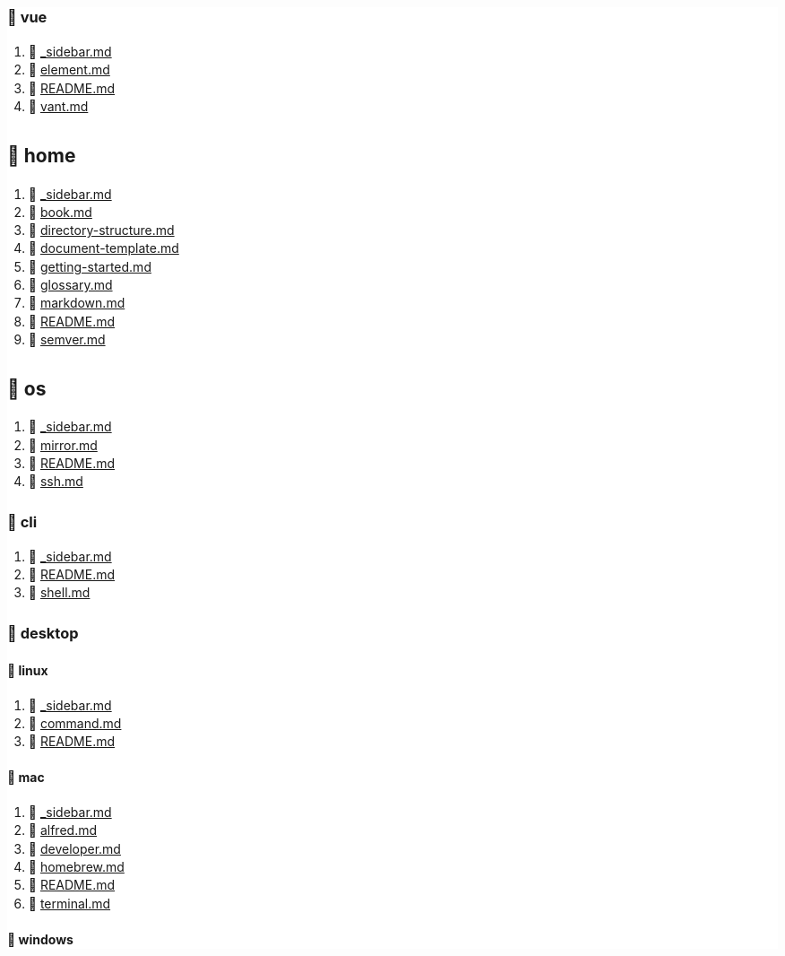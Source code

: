 ### 📂 __vue__

1. 📄 [\_sidebar.md](front-end/vue/_sidebar.md)
2. 📄 [element.md](front-end/vue/element.md)
3. 📄 [README.md](front-end/vue/README.md)
4. 📄 [vant.md](front-end/vue/vant.md)

## 📂 __home__

1. 📄 [\_sidebar.md](home/_sidebar.md)
2. 📄 [book.md](home/book.md)
3. 📄 [directory\-structure.md](home/directory-structure.md)
4. 📄 [document\-template.md](home/document-template.md)
5. 📄 [getting\-started.md](home/getting-started.md)
6. 📄 [glossary.md](home/glossary.md)
7. 📄 [markdown.md](home/markdown.md)
8. 📄 [README.md](home/README.md)
9. 📄 [semver.md](home/semver.md)

## 📂 __os__

1. 📄 [\_sidebar.md](os/_sidebar.md)
2. 📄 [mirror.md](os/mirror.md)
3. 📄 [README.md](os/README.md)
4. 📄 [ssh.md](os/ssh.md)

### 📂 __cli__

1. 📄 [\_sidebar.md](os/cli/_sidebar.md)
2. 📄 [README.md](os/cli/README.md)
3. 📄 [shell.md](os/cli/shell.md)

### 📂 __desktop__


#### 📂 __linux__

1. 📄 [\_sidebar.md](os/desktop/linux/_sidebar.md)
2. 📄 [command.md](os/desktop/linux/command.md)
3. 📄 [README.md](os/desktop/linux/README.md)

#### 📂 __mac__

1. 📄 [\_sidebar.md](os/desktop/mac/_sidebar.md)
2. 📄 [alfred.md](os/desktop/mac/alfred.md)
3. 📄 [developer.md](os/desktop/mac/developer.md)
4. 📄 [homebrew.md](os/desktop/mac/homebrew.md)
5. 📄 [README.md](os/desktop/mac/README.md)
6. 📄 [terminal.md](os/desktop/mac/terminal.md)

#### 📂 __windows__

